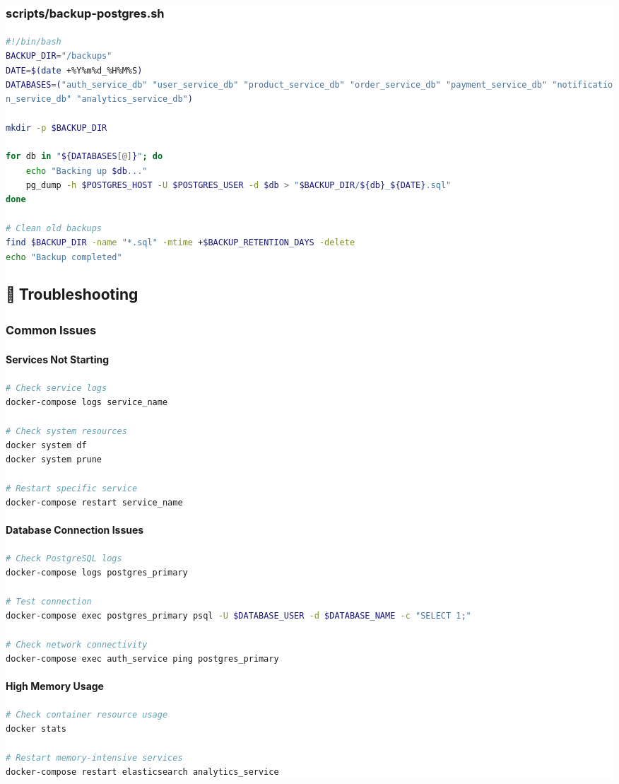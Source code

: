 ### scripts/backup-postgres.sh
```bash
#!/bin/bash
BACKUP_DIR="/backups"
DATE=$(date +%Y%m%d_%H%M%S)
DATABASES=("auth_service_db" "user_service_db" "product_service_db" "order_service_db" "payment_service_db" "notification_service_db" "analytics_service_db")

mkdir -p $BACKUP_DIR

for db in "${DATABASES[@]}"; do
    echo "Backing up $db..."
    pg_dump -h $POSTGRES_HOST -U $POSTGRES_USER -d $db > "$BACKUP_DIR/${db}_${DATE}.sql"
done

# Clean old backups
find $BACKUP_DIR -name "*.sql" -mtime +$BACKUP_RETENTION_DAYS -delete
echo "Backup completed"
```

## 🐛 Troubleshooting

### Common Issues

#### Services Not Starting
```bash
# Check service logs
docker-compose logs service_name

# Check system resources
docker system df
docker system prune

# Restart specific service
docker-compose restart service_name
```

#### Database Connection Issues
```bash
# Check PostgreSQL logs
docker-compose logs postgres_primary

# Test connection
docker-compose exec postgres_primary psql -U $DATABASE_USER -d $DATABASE_NAME -c "SELECT 1;"

# Check network connectivity
docker-compose exec auth_service ping postgres_primary
```

#### High Memory Usage
```bash
# Check container resource usage
docker stats

# Restart memory-intensive services
docker-compose restart elasticsearch analytics_service
```
